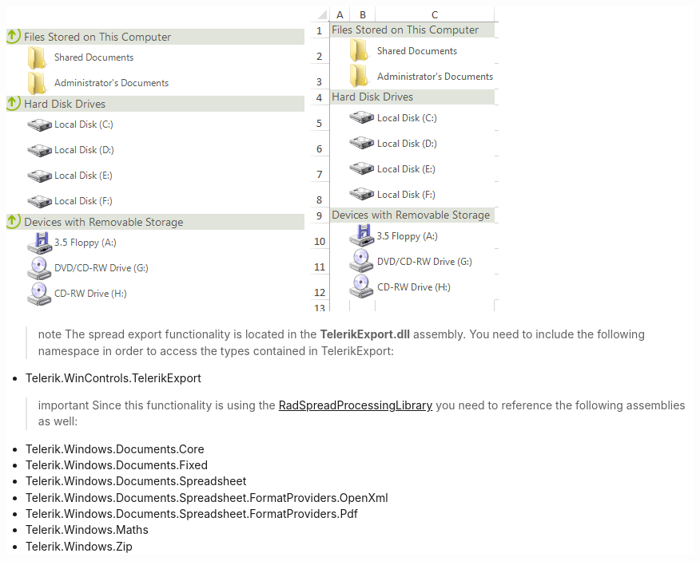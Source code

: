 ![listview-export-data-spread-export 001](images/listview-export-data-spread-export001.png)![listview-export-data-spread-export 002](images/listview-export-data-spread-export002.png)

>note The spread export functionality is located in the __TelerikExport.dll__ assembly. You need to include the following namespace in order to access the types contained in TelerikExport:
* Telerik.WinControls.TelerikExport
>

>important Since this functionality is using the [RadSpreadProcessingLibrary](http://docs.telerik.com/devtools/document-processing/libraries/radspreadprocessing/overview) you need to reference the following assemblies as well:
* Telerik.Windows.Documents.Core
* Telerik.Windows.Documents.Fixed
* Telerik.Windows.Documents.Spreadsheet
* Telerik.Windows.Documents.Spreadsheet.FormatProviders.OpenXml
* Telerik.Windows.Documents.Spreadsheet.FormatProviders.Pdf
* Telerik.Windows.Maths
* Telerik.Windows.Zip
>
